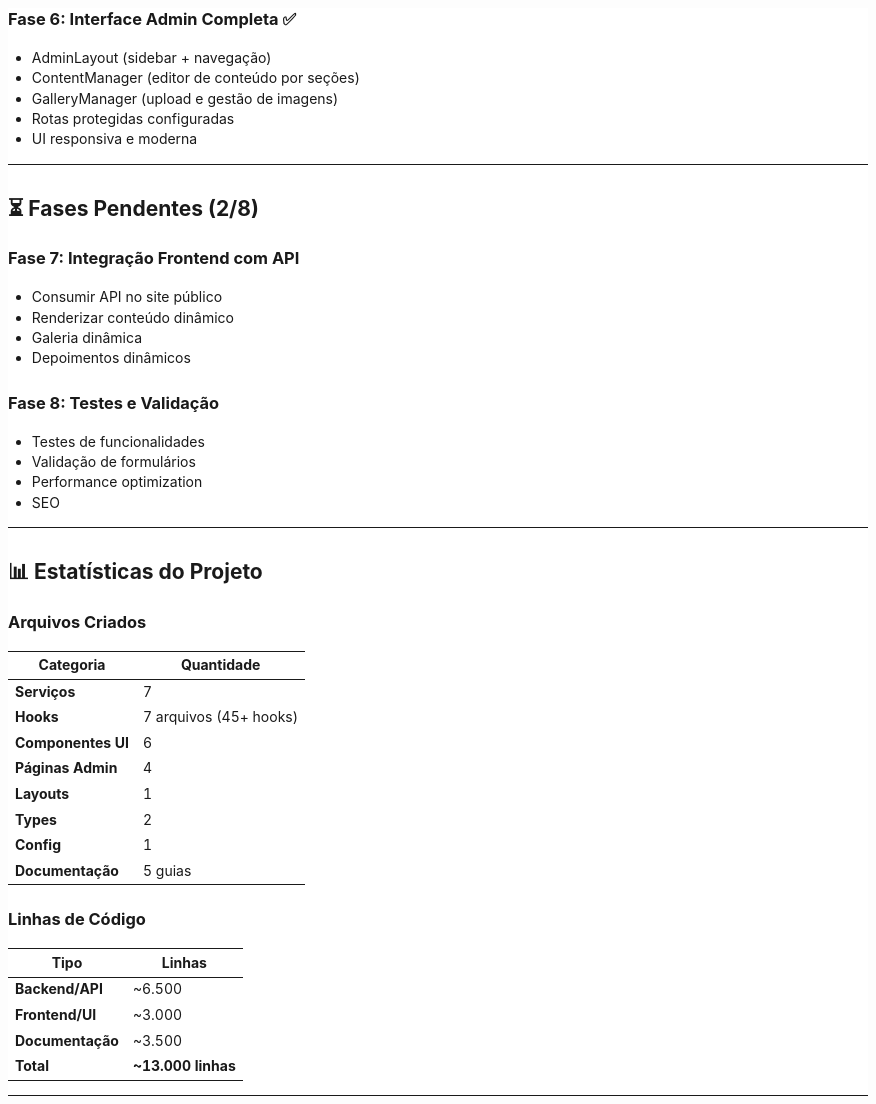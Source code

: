 ### **Fase 6: Interface Admin Completa** ✅
- AdminLayout (sidebar + navegação)
- ContentManager (editor de conteúdo por seções)
- GalleryManager (upload e gestão de imagens)
- Rotas protegidas configuradas
- UI responsiva e moderna

---

## ⏳ Fases Pendentes (2/8)

### **Fase 7: Integração Frontend com API**
- Consumir API no site público
- Renderizar conteúdo dinâmico
- Galeria dinâmica
- Depoimentos dinâmicos

### **Fase 8: Testes e Validação**
- Testes de funcionalidades
- Validação de formulários
- Performance optimization
- SEO

---

## 📊 Estatísticas do Projeto

### Arquivos Criados

| Categoria | Quantidade |
|-----------|------------|
| **Serviços** | 7 |
| **Hooks** | 7 arquivos (45+ hooks) |
| **Componentes UI** | 6 |
| **Páginas Admin** | 4 |
| **Layouts** | 1 |
| **Types** | 2 |
| **Config** | 1 |
| **Documentação** | 5 guias |

### Linhas de Código

| Tipo | Linhas |
|------|--------|
| **Backend/API** | ~6.500 |
| **Frontend/UI** | ~3.000 |
| **Documentação** | ~3.500 |
| **Total** | **~13.000 linhas** |

---